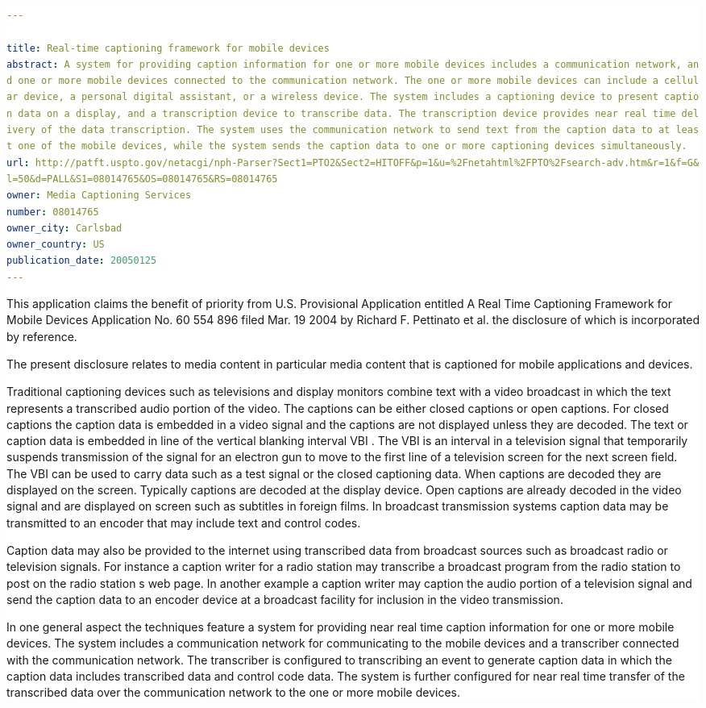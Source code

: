 ```yaml
---

title: Real-time captioning framework for mobile devices
abstract: A system for providing caption information for one or more mobile devices includes a communication network, and one or more mobile devices connected to the communication network. The one or more mobile devices can include a cellular device, a personal digital assistant, or a wireless device. The system includes a captioning device to present caption data on a display, and a transcription device to transcribe data. The transcription device provides near real time delivery of the data transcription. The system uses the communication network to send text from the caption data to at least one of the mobile devices, while the system sends the caption data to one or more captioning devices simultaneously.
url: http://patft.uspto.gov/netacgi/nph-Parser?Sect1=PTO2&Sect2=HITOFF&p=1&u=%2Fnetahtml%2FPTO%2Fsearch-adv.htm&r=1&f=G&l=50&d=PALL&S1=08014765&OS=08014765&RS=08014765
owner: Media Captioning Services
number: 08014765
owner_city: Carlsbad
owner_country: US
publication_date: 20050125
---
```

This application claims the benefit of priority from U.S. Provisional Application entitled A Real Time Captioning Framework for Mobile Devices Application No. 60 554 896 filed Mar. 19 2004 by Richard F. Pettinato et al. the disclosure of which is incorporated by reference.

The present disclosure relates to media content in particular media content that is captioned for mobile applications and devices.

Traditional captioning devices such as televisions and display monitors combine text with a video broadcast in which the text represents a transcribed audio portion of the video. The captions can be either closed captions or open captions. For closed captions the caption data is embedded in a video signal and the captions are not displayed unless they are decoded. The text or caption data is embedded in line of the vertical blanking interval VBI . The VBI is an interval in a television signal that temporarily suspends transmission of the signal for an electron gun to move to the first line of a television screen for the next screen field. The VBI can be used to carry data such as a test signal or the closed captioning data. When captions are decoded they are displayed on the screen. Typically captions are decoded at the display device. Open captions are already decoded in the video signal and are displayed on screen such as subtitles in foreign films. In broadcast transmission systems caption data may be transmitted to an encoder that may include text and control codes.

Caption data may also be provided to the internet using transcribed data from broadcast sources such as broadcast radio or television signals. For instance a caption writer for a radio station may transcribe a broadcast program from the radio station to post on the radio station s web page. In another example a caption writer may caption the audio portion of a television signal and send the caption data to an encoder device at a broadcast facility for inclusion in the video transmission.

In one general aspect the techniques feature a system for providing near real time caption information for one or more mobile devices. The system includes a communication network for communicating to the mobile devices and a transcriber connected with the communication network. The transcriber is configured to transcribing an event to generate caption data in which the caption data includes transcribed data and control code data. The system is further configured for near real time transfer of the transcribed data over the communication network to the one or more mobile devices.
